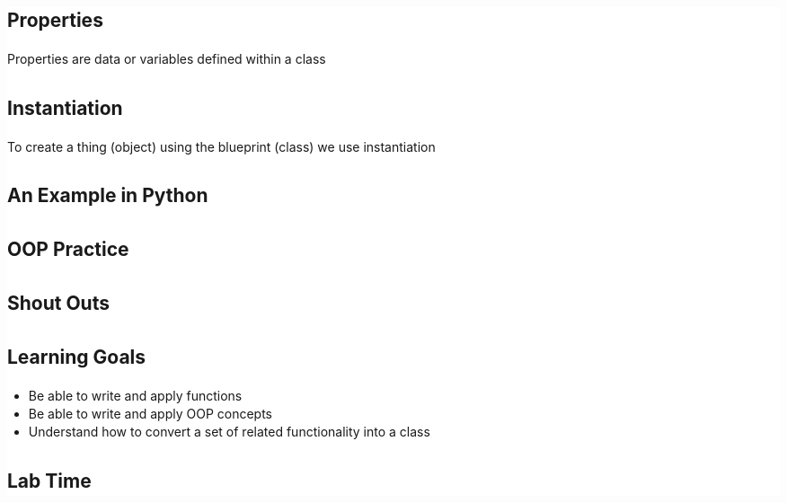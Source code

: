 

## Properties

Properties are data or variables defined within a class



## Instantiation

To create a thing (object) using the blueprint (class) we use instantiation



## An Example in Python

<iframe src="https://trinket.io/embed/python/959996e007" width="100%" height="356" frameborder="0" marginwidth="0" marginheight="0" allowfullscreen></iframe>



## OOP Practice

<iframe src="https://trinket.io/embed/python/47c67d0a94" width="100%" height="356" frameborder="0" marginwidth="0" marginheight="0" allowfullscreen></iframe>



## Shout Outs



## Learning Goals

- Be able to write and apply functions
- Be able to write and apply OOP concepts
- Understand how to convert a set of related functionality into a class



## Lab Time

